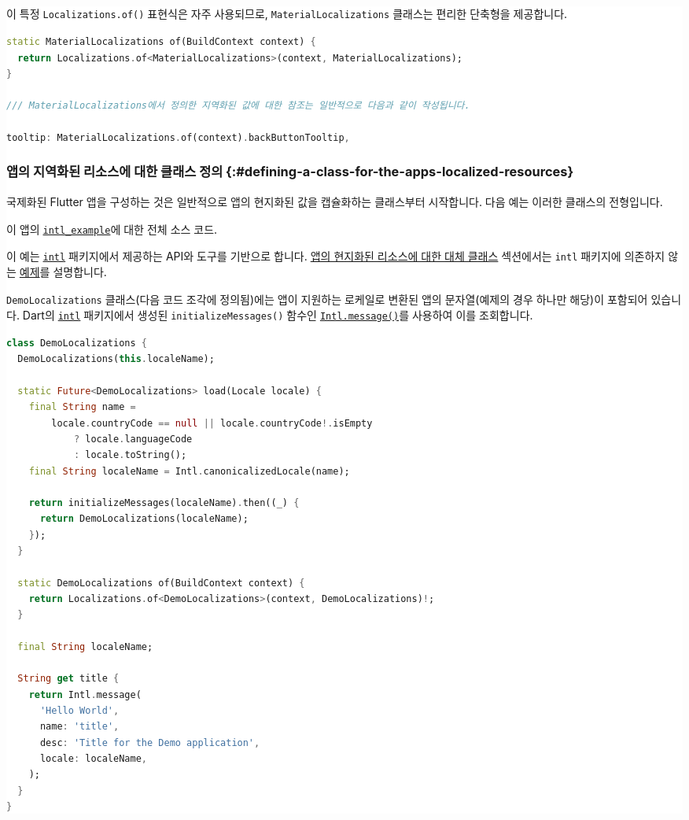 이 특정 `Localizations.of()` 표현식은 자주 사용되므로, `MaterialLocalizations` 클래스는 편리한 단축형을 제공합니다.

```dart
static MaterialLocalizations of(BuildContext context) {
  return Localizations.of<MaterialLocalizations>(context, MaterialLocalizations);
}

/// MaterialLocalizations에서 정의한 지역화된 값에 대한 참조는 일반적으로 다음과 같이 작성됩니다.

tooltip: MaterialLocalizations.of(context).backButtonTooltip,
```

[`InheritedWidget`]: {{site.api}}/flutter/widgets/InheritedWidget-class.html
[`load()`]: {{site.api}}/flutter/widgets/LocalizationsDelegate/load.html
[`LocalizationsDelegate`]: {{site.api}}/flutter/widgets/LocalizationsDelegate-class.html
[`Localizations.of(context,type)`]: {{site.api}}/flutter/widgets/Localizations/of.html
[`MaterialApp`]: {{site.api}}/flutter/material/MaterialApp-class.html
[`MaterialLocalizations`]: {{site.api}}/flutter/material/MaterialLocalizations-class.html

<a id="defining-class"></a>
### 앱의 지역화된 리소스에 대한 클래스 정의 {:#defining-a-class-for-the-apps-localized-resources}

국제화된 Flutter 앱을 구성하는 것은 일반적으로 앱의 현지화된 값을 캡슐화하는 클래스부터 시작합니다. 
다음 예는 이러한 클래스의 전형입니다.

이 앱의 [`intl_example`][]에 대한 전체 소스 코드.

이 예는 [`intl`][] 패키지에서 제공하는 API와 도구를 기반으로 합니다. 
[앱의 현지화된 리소스에 대한 대체 클래스](#alternative-class) 섹션에서는 `intl` 패키지에 의존하지 않는 [예제][an example]를 설명합니다.

`DemoLocalizations` 클래스(다음 코드 조각에 정의됨)에는 앱이 지원하는 로케일로 변환된 앱의 문자열(예제의 경우 하나만 해당)이 포함되어 있습니다. 
Dart의 [`intl`][] 패키지에서 생성된 `initializeMessages()` 함수인 [`Intl.message()`][]를 사용하여 이를 조회합니다.

<?code-excerpt "intl_example/lib/main.dart (demo-localizations)"?>
```dart
class DemoLocalizations {
  DemoLocalizations(this.localeName);

  static Future<DemoLocalizations> load(Locale locale) {
    final String name =
        locale.countryCode == null || locale.countryCode!.isEmpty
            ? locale.languageCode
            : locale.toString();
    final String localeName = Intl.canonicalizedLocale(name);

    return initializeMessages(localeName).then((_) {
      return DemoLocalizations(localeName);
    });
  }

  static DemoLocalizations of(BuildContext context) {
    return Localizations.of<DemoLocalizations>(context, DemoLocalizations)!;
  }

  final String localeName;

  String get title {
    return Intl.message(
      'Hello World',
      name: 'title',
      desc: 'Title for the Demo application',
      locale: localeName,
    );
  }
}
```


[`gen_l10n_example`]: {{site.repo.this}}/tree/{{site.branch}}/examples/internationalization/gen_l10n_example
[`scriptCode`]: {{site.api}}/flutter/package-intl_locale/Locale/scriptCode.html
[language-count]: {{site.api}}/flutter/flutter_localizations/GlobalMaterialLocalizations-class.html
[App Resource Bundle]: {{site.github}}/google/app-resource-bundle
[`gen_l10n_example`]: {{site.repo.this}}/tree/{{site.branch}}/examples/internationalization/gen_l10n_example
[`MaterialApp.onGenerateTitle`]: {{site.api}}/flutter/material/MaterialApp/onGenerateTitle.html
[arb-editor extension]: https://marketplace.visualstudio.com/items?itemName=Google.arb-editor
[`DateFormat`]: {{site.api}}/flutter/intl/DateFormat-class.html
[`Localizations`]: {{site.api}}/flutter/widgets/WidgetsApp/supportedLocales.html
[`Locale`]: {{site.api}}/flutter/dart-ui/Locale-class.html
[`WidgetsApp`]: {{site.api}}/flutter/widgets/WidgetsApp-class.html
[widgets-global]: {{site.api}}/flutter/flutter_localizations/GlobalWidgetsLocalizations-class.html
[`languageCode`]: {{site.api}}/flutter/dart-ui/Locale/languageCode.html
[`localeResolutionCallback`]: {{site.api}}/flutter/widgets/LocaleResolutionCallback.html
[`supportedLocales`]: {{site.api}}/flutter/material/MaterialApp/supportedLocales.html
[an example]: {{site.repo.this}}/tree/{{site.branch}}/examples/internationalization/minimal
[`intl`]: {{site.pub-pkg}}/intl
[`Intl.message()`]: {{site.pub-api}}/intl/latest/intl/Intl/message.html
[`add_language`]: {{site.repo.this}}/tree/{{site.branch}}/examples/internationalization/add_language/lib/main.dart
[flutter_localizations README]: {{site.repo.flutter}}/blob/master/packages/flutter_localizations/lib/src/l10n/README.md
[`GlobalMaterialLocalizations`]: {{site.api}}/flutter/flutter_localizations/GlobalMaterialLocalizations-class.html
[`SynchronousFuture`]: {{site.api}}/flutter/foundation/SynchronousFuture-class.html
[`intl_example`]: {{site.repo.this}}/tree/{{site.branch}}/examples/internationalization/intl_example
[`minimal`]: {{site.repo.this}}/tree/{{site.branch}}/examples/internationalization/minimal